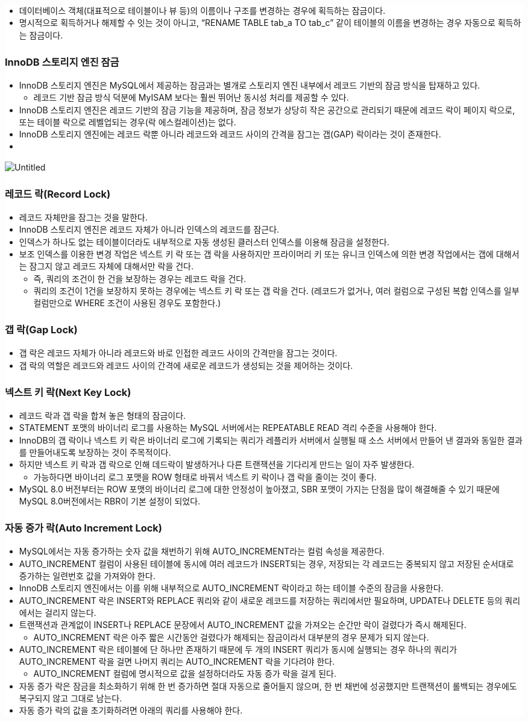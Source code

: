 - 데이터베이스 객체(대표적으로 테이블이나 뷰 등)의 이름이나 구조를 변경하는 경우에 획득하는 잠금이다.
- 명시적으로 획득하거나 해제할 수 잇는 것이 아니고, “RENAME TABLE tab_a TO tab_c” 같이 테이블의 이름을 변경하는 경우 자동으로 획득하는 잠금이다.

### InnoDB 스토리지 엔진 잠금

- InnoDB 스토리지 엔진은 MySQL에서 제공하는 잠금과는 별개로 스토리지 엔진 내부에서 레코드 기반의 잠금 방식을 탑재하고 있다.
    - 레코드 기반 잠금 방식 덕분에 MyISAM 보다는 훨씬 뛰어난 동시성 처리를 제공할 수 있다.
- InnoDB 스토리지 엔진은 레코드 기반의 잠금 기능을 제공하며, 잠금 정보가 상당히 작은 공간으로 관리되기 때문에 레코드 락이 페이지 락으로, 또는 테이블 락으로 레벨업되는 경우(락 에스컬레이션)는 없다.
- InnoDB 스토리지 엔진에는 레코드 락뿐 아니라 레코드와 레코드 사이의 간격을 잠그는 갭(GAP) 락이라는 것이 존재한다.
- 
![Untitled](https://github.com/develsvai/RealMysql-Study/assets/125961256/400c8b50-9523-4ddb-a6cf-65944600e874)


### 레코드 락(Record Lock)

- 레코드 자체만을 잠그는 것을 말한다.
- InnoDB 스토리지 엔진은 레코드 자체가 아니라 인덱스의 레코드를 잠근다.
- 인덱스가 하나도 없는 테이블이더라도 내부적으로 자동 생성된 클러스터 인덱스를 이용해 잠금을 설정한다.
- 보조 인덱스를 이용한 변경 작업은 넥스트 키 락 또는 갭 락을 사용하지만 프라이머리 키 또는 유니크 인덱스에 의한 변경 작업에서는 갭에 대해서는 잠그지 않고 레코드 자체에 대해서만 락을 건다.
    - 즉, 쿼리의 조건이 한 건을 보장하는 경우는 레코드 락을 건다.
    - 쿼리의 조건이 1건을 보장하지 못하는 경우에는 넥스트 키 락 또는 갭 락을 건다. (레코드가 없거나, 여러 컬럼으로 구성된 복합 인덱스를 일부 컬럼만으로 WHERE 조건이 사용된 경우도 포함한다.)

### 갭 락(Gap Lock)

- 갭 락은 레코드 자체가 아니라 레코드와 바로 인접한 레코드 사이의 간격만을 잠그는 것이다.
- 갭 락의 역할은 레코드와 레코드 사이의 간격에 새로운 레코드가 생성되는 것을 제어하는 것이다.

### 넥스트 키 락(Next Key Lock)

- 레코드 락과 갭 락을 합쳐 놓은 형태의 잠금이다.
- STATEMENT 포맷의 바이너리 로그를 사용하는 MySQL 서버에서는 REPEATABLE READ 격리 수준을 사용해야 한다.
- InnoDB의 갭 락이나 넥스트 키 락은 바이너리 로그에 기록되는 쿼리가 레플리카 서버에서 실행될 때 소스 서버에서 만들어 낸 결과와 동일한 결과를 만들어내도록 보장하는 것이 주목적이다.
- 하지만 넥스트 키 락과 갭 락으로 인해 데드락이 발생하거나 다른 트랜잭션을 기다리게 만드는 일이 자주 발생한다.
    - 가능하다면 바이너리 로그 포맷을 ROW 형태로 바꿔서 넥스트 키 락이나 갭 락을 줄이는 것이 좋다.
- MySQL 8.0 버전부터는 ROW 포맷의 바이너리 로그에 대한 안정성이 높아졌고, SBR 포맷이 가지는 단점을 많이 해결해줄 수 있기 때문에 MySQL 8.0버전에서는 RBR이 기본 설정이 되었다.

### 자동 증가 락(Auto Increment Lock)

- MySQL에서는 자동 증가하는 숫자 값을 채번하기 위해 AUTO_INCREMENT라는 컬럼 속성을 제공한다.
- AUTO_INCREMENT 컬럼이 사용된 테이블에 동시에 여러 레코드가 INSERT되는 경우, 저장되는 각 레코드는 중복되지 않고 저장된 순서대로 증가하는 일련번호 값을 가져와야 한다.
- InnoDB 스토리지 엔진에서는 이를 위해 내부적으로 AUTO_INCREMENT 락이라고 하는 테이블 수준의 잠금을 사용한다.
- AUTO_INCREMENT 락은 INSERT와 REPLACE 쿼리와 같이 새로운 레코드를 저장하는 쿼리에서만 필요하며, UPDATE나 DELETE 등의 쿼리에서는 걸리지 않는다.
- 트랜잭션과 관계없이 INSERT나 REPLACE 문장에서 AUTO_INCREMENT 값을 가져오는 순간만 락이 걸렸다가 즉시 해제된다.
    - AUTO_INCREMENT 락은 아주 짧은 시간동안 걸렸다가 해제되는 잠금이라서 대부분의 경우 문제가 되지 않는다.
- AUTO_INCREMENT 락은 테이블에 단 하나만 존재하기 때문에 두 개의 INSERT 쿼리가 동시에 실행되는 경우 하나의 쿼리가 AUTO_INCREMENT 락을 걸면 나머지 쿼리는 AUTO_INCREMENT 락을 기다려야 한다.
    - AUTO_INCREMENT 컬럼에 명시적으로 값을 설정하더라도 자동 증가 락을 걸게 된다.
- 자동 증가 락은 잠금을 최소화하기 위해 한 번 증가하면 절대 자동으로 줄어들지 않으며, 한 번 채번에 성공했지만 트랜잭션이 롤백되는 경우에도 복구되지 않고 그대로 남는다.
- 자동 증가 락의 값을 초기화하려면 아래의 쿼리를 사용해야 한다.
